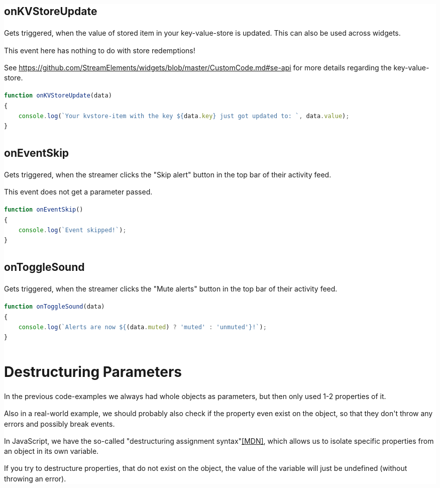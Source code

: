 ## onKVStoreUpdate
Gets triggered, when the value of stored item in your key-value-store is updated. This can also be used across widgets.

This event here has nothing to do with store redemptions!

See https://github.com/StreamElements/widgets/blob/master/CustomCode.md#se-api for more details regarding the key-value-store.

```javascript
function onKVStoreUpdate(data)
{
    console.log(`Your kvstore-item with the key ${data.key} just got updated to: `, data.value);
}
```

## onEventSkip
Gets triggered, when the streamer clicks the "Skip alert" button in the top bar of their activity feed.

This event does not get a parameter passed.

```javascript
function onEventSkip()
{
    console.log(`Event skipped!`);
}
```

## onToggleSound
Gets triggered, when the streamer clicks the "Mute alerts" button in the top bar of their activity feed.

```javascript
function onToggleSound(data)
{
    console.log(`Alerts are now ${(data.muted) ? 'muted' : 'unmuted'}!`);
}
```

# Destructuring Parameters
In the previous code-examples we always had whole objects as parameters, but then only used 1-2 properties of it.

Also in a real-world example, we should probably also check if the property even exist on the object, so that they don't throw any errors and possibly break events.

In JavaScript, we have the so-called "destructuring assignment syntax"[[MDN]](https://developer.mozilla.org/en-US/docs/Web/JavaScript/Reference/Operators/Destructuring_assignment), which allows us to isolate specific properties from an object in its own variable.

If you try to destructure properties, that do not exist on the object, the value of the variable will just be undefined (without throwing an error).
